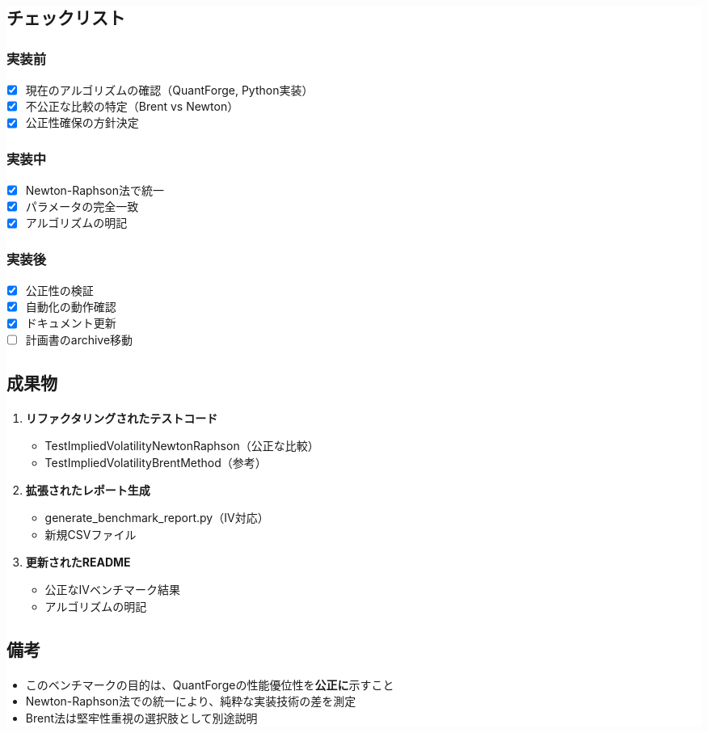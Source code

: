 ## チェックリスト

### 実装前
- [x] 現在のアルゴリズムの確認（QuantForge, Python実装）
- [x] 不公正な比較の特定（Brent vs Newton）
- [x] 公正性確保の方針決定

### 実装中
- [x] Newton-Raphson法で統一
- [x] パラメータの完全一致
- [x] アルゴリズムの明記

### 実装後
- [x] 公正性の検証
- [x] 自動化の動作確認
- [x] ドキュメント更新
- [ ] 計画書のarchive移動

## 成果物

1. **リファクタリングされたテストコード**
   - TestImpliedVolatilityNewtonRaphson（公正な比較）
   - TestImpliedVolatilityBrentMethod（参考）

2. **拡張されたレポート生成**
   - generate_benchmark_report.py（IV対応）
   - 新規CSVファイル

3. **更新されたREADME**
   - 公正なIVベンチマーク結果
   - アルゴリズムの明記

## 備考

- このベンチマークの目的は、QuantForgeの性能優位性を**公正に**示すこと
- Newton-Raphson法での統一により、純粋な実装技術の差を測定
- Brent法は堅牢性重視の選択肢として別途説明